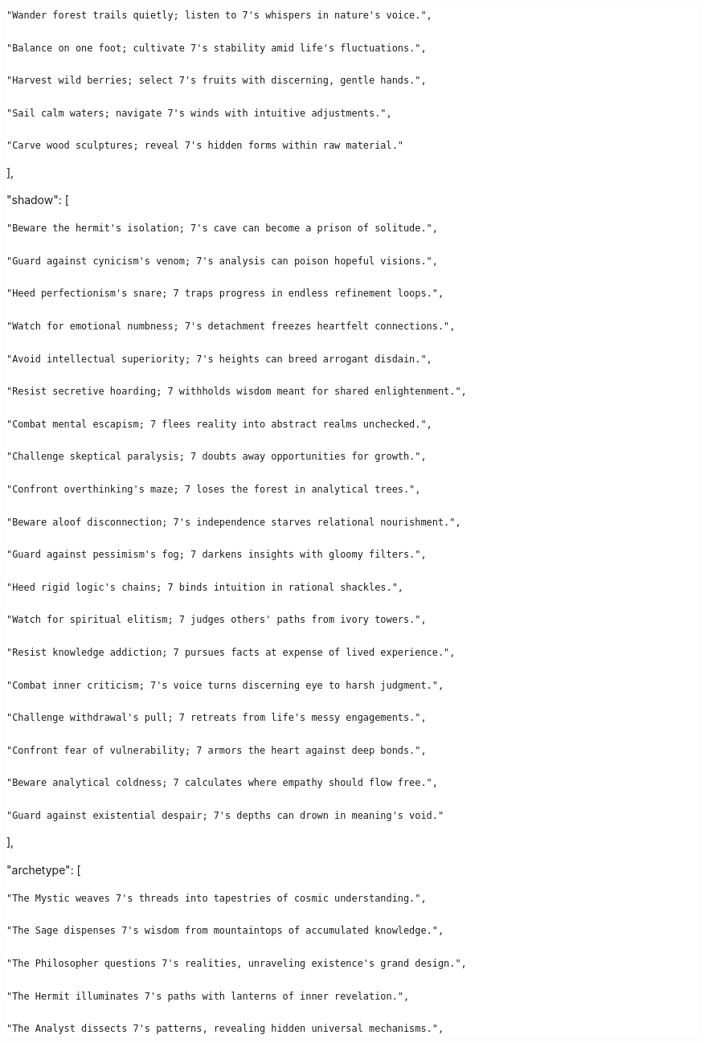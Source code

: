     "Wander forest trails quietly; listen to 7's whispers in nature's voice.",

    "Balance on one foot; cultivate 7's stability amid life's fluctuations.",

    "Harvest wild berries; select 7's fruits with discerning, gentle hands.",

    "Sail calm waters; navigate 7's winds with intuitive adjustments.",

    "Carve wood sculptures; reveal 7's hidden forms within raw material."

  \],

  "shadow": \[

    "Beware the hermit's isolation; 7's cave can become a prison of solitude.",

    "Guard against cynicism's venom; 7's analysis can poison hopeful visions.",

    "Heed perfectionism's snare; 7 traps progress in endless refinement loops.",

    "Watch for emotional numbness; 7's detachment freezes heartfelt connections.",

    "Avoid intellectual superiority; 7's heights can breed arrogant disdain.",

    "Resist secretive hoarding; 7 withholds wisdom meant for shared enlightenment.",

    "Combat mental escapism; 7 flees reality into abstract realms unchecked.",

    "Challenge skeptical paralysis; 7 doubts away opportunities for growth.",

    "Confront overthinking's maze; 7 loses the forest in analytical trees.",

    "Beware aloof disconnection; 7's independence starves relational nourishment.",

    "Guard against pessimism's fog; 7 darkens insights with gloomy filters.",

    "Heed rigid logic's chains; 7 binds intuition in rational shackles.",

    "Watch for spiritual elitism; 7 judges others' paths from ivory towers.",

    "Resist knowledge addiction; 7 pursues facts at expense of lived experience.",

    "Combat inner criticism; 7's voice turns discerning eye to harsh judgment.",

    "Challenge withdrawal's pull; 7 retreats from life's messy engagements.",

    "Confront fear of vulnerability; 7 armors the heart against deep bonds.",

    "Beware analytical coldness; 7 calculates where empathy should flow free.",

    "Guard against existential despair; 7's depths can drown in meaning's void."

  \],

  "archetype": \[

    "The Mystic weaves 7's threads into tapestries of cosmic understanding.",

    "The Sage dispenses 7's wisdom from mountaintops of accumulated knowledge.",

    "The Philosopher questions 7's realities, unraveling existence's grand design.",

    "The Hermit illuminates 7's paths with lanterns of inner revelation.",

    "The Analyst dissects 7's patterns, revealing hidden universal mechanisms.",
